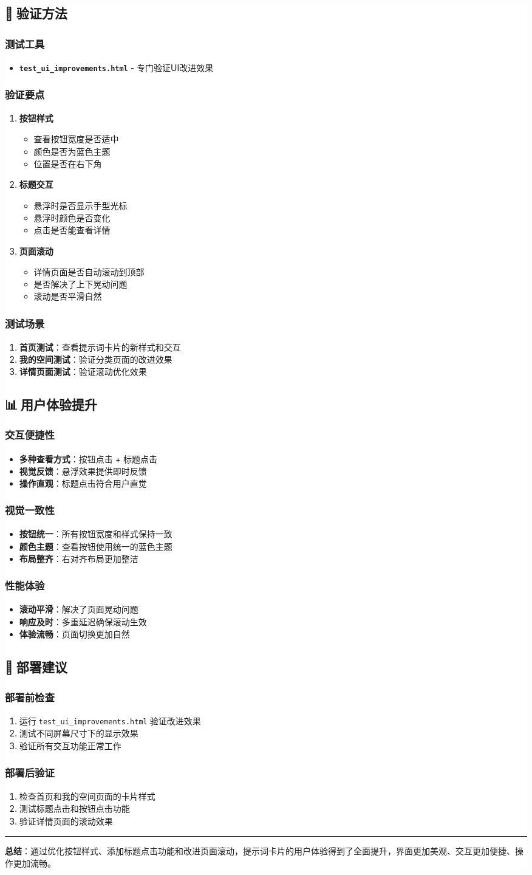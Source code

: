 ## 🧪 验证方法

### 测试工具
- **`test_ui_improvements.html`** - 专门验证UI改进效果

### 验证要点
1. **按钮样式**
   - 查看按钮宽度是否适中
   - 颜色是否为蓝色主题
   - 位置是否在右下角

2. **标题交互**
   - 悬浮时是否显示手型光标
   - 悬浮时颜色是否变化
   - 点击是否能查看详情

3. **页面滚动**
   - 详情页面是否自动滚动到顶部
   - 是否解决了上下晃动问题
   - 滚动是否平滑自然

### 测试场景
1. **首页测试**：查看提示词卡片的新样式和交互
2. **我的空间测试**：验证分类页面的改进效果
3. **详情页面测试**：验证滚动优化效果

## 📊 用户体验提升

### 交互便捷性
- **多种查看方式**：按钮点击 + 标题点击
- **视觉反馈**：悬浮效果提供即时反馈
- **操作直观**：标题点击符合用户直觉

### 视觉一致性
- **按钮统一**：所有按钮宽度和样式保持一致
- **颜色主题**：查看按钮使用统一的蓝色主题
- **布局整齐**：右对齐布局更加整洁

### 性能体验
- **滚动平滑**：解决了页面晃动问题
- **响应及时**：多重延迟确保滚动生效
- **体验流畅**：页面切换更加自然

## 🚀 部署建议

### 部署前检查
1. 运行 `test_ui_improvements.html` 验证改进效果
2. 测试不同屏幕尺寸下的显示效果
3. 验证所有交互功能正常工作

### 部署后验证
1. 检查首页和我的空间页面的卡片样式
2. 测试标题点击和按钮点击功能
3. 验证详情页面的滚动效果

---

**总结**：通过优化按钮样式、添加标题点击功能和改进页面滚动，提示词卡片的用户体验得到了全面提升，界面更加美观、交互更加便捷、操作更加流畅。
